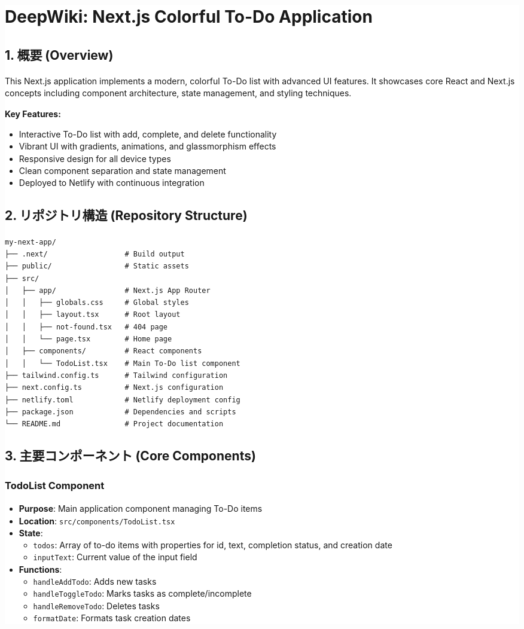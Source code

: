 # DeepWiki: Next.js Colorful To-Do Application

## 1. 概要 (Overview)

This Next.js application implements a modern, colorful To-Do list with advanced UI features. It showcases core React and Next.js concepts including component architecture, state management, and styling techniques.

**Key Features:**
- Interactive To-Do list with add, complete, and delete functionality
- Vibrant UI with gradients, animations, and glassmorphism effects
- Responsive design for all device types
- Clean component separation and state management
- Deployed to Netlify with continuous integration

## 2. リポジトリ構造 (Repository Structure)

```
my-next-app/
├── .next/                  # Build output
├── public/                 # Static assets
├── src/
│   ├── app/                # Next.js App Router
│   │   ├── globals.css     # Global styles
│   │   ├── layout.tsx      # Root layout
│   │   ├── not-found.tsx   # 404 page
│   │   └── page.tsx        # Home page
│   ├── components/         # React components
│   │   └── TodoList.tsx    # Main To-Do list component
├── tailwind.config.ts      # Tailwind configuration
├── next.config.ts          # Next.js configuration
├── netlify.toml            # Netlify deployment config
├── package.json            # Dependencies and scripts
└── README.md               # Project documentation
```

## 3. 主要コンポーネント (Core Components)

### TodoList Component
- **Purpose**: Main application component managing To-Do items
- **Location**: `src/components/TodoList.tsx`
- **State**: 
  - `todos`: Array of to-do items with properties for id, text, completion status, and creation date
  - `inputText`: Current value of the input field
- **Functions**:
  - `handleAddTodo`: Adds new tasks
  - `handleToggleTodo`: Marks tasks as complete/incomplete
  - `handleRemoveTodo`: Deletes tasks
  - `formatDate`: Formats task creation dates
